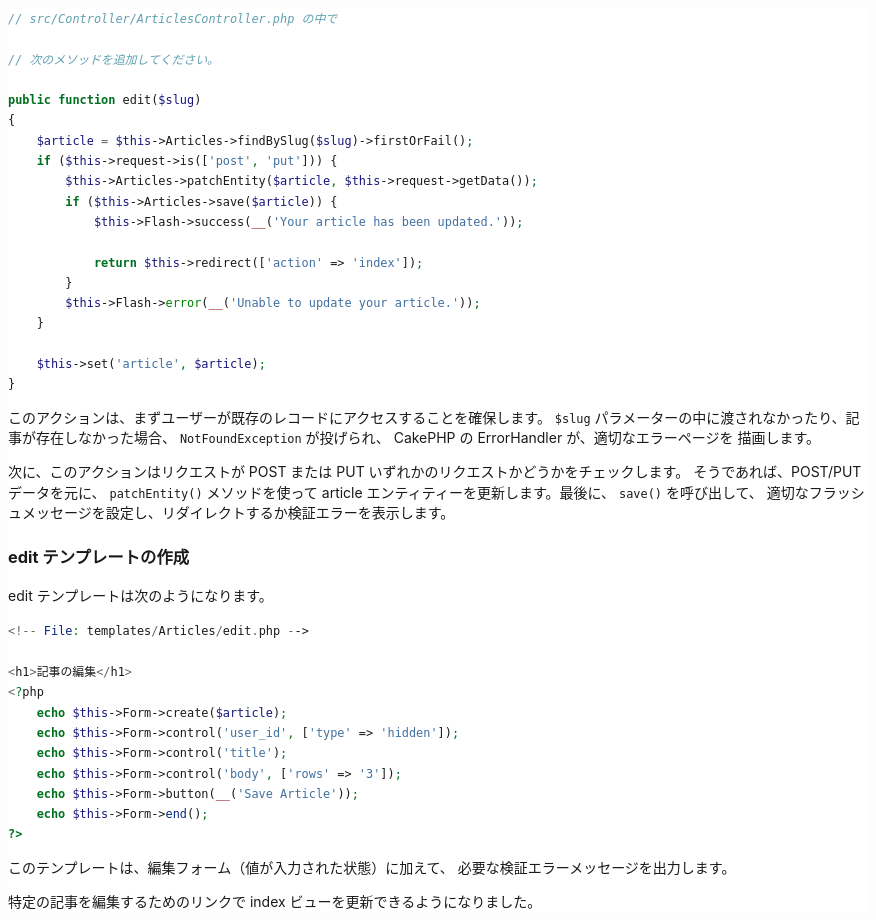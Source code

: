 ``` php
// src/Controller/ArticlesController.php の中で

// 次のメソッドを追加してください。

public function edit($slug)
{
    $article = $this->Articles->findBySlug($slug)->firstOrFail();
    if ($this->request->is(['post', 'put'])) {
        $this->Articles->patchEntity($article, $this->request->getData());
        if ($this->Articles->save($article)) {
            $this->Flash->success(__('Your article has been updated.'));

            return $this->redirect(['action' => 'index']);
        }
        $this->Flash->error(__('Unable to update your article.'));
    }

    $this->set('article', $article);
}
```

このアクションは、まずユーザーが既存のレコードにアクセスすることを確保します。
`$slug` パラメーターの中に渡されなかったり、記事が存在しなかった場合、
`NotFoundException` が投げられ、 CakePHP の ErrorHandler が、適切なエラーページを
描画します。

次に、このアクションはリクエストが POST または PUT いずれかのリクエストかどうかをチェックします。
そうであれば、POST/PUT データを元に、 `patchEntity()` メソッドを使って
article エンティティーを更新します。最後に、 `save()` を呼び出して、
適切なフラッシュメッセージを設定し、リダイレクトするか検証エラーを表示します。

### edit テンプレートの作成

edit テンプレートは次のようになります。

``` php
<!-- File: templates/Articles/edit.php -->

<h1>記事の編集</h1>
<?php
    echo $this->Form->create($article);
    echo $this->Form->control('user_id', ['type' => 'hidden']);
    echo $this->Form->control('title');
    echo $this->Form->control('body', ['rows' => '3']);
    echo $this->Form->button(__('Save Article'));
    echo $this->Form->end();
?>
```

このテンプレートは、編集フォーム（値が入力された状態）に加えて、
必要な検証エラーメッセージを出力します。

特定の記事を編集するためのリンクで index ビューを更新できるようになりました。
